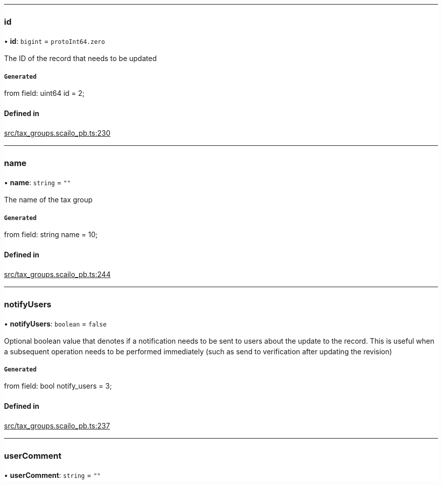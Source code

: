 ___

### id

• **id**: `bigint` = `protoInt64.zero`

The ID of the record that needs to be updated

**`Generated`**

from field: uint64 id = 2;

#### Defined in

[src/tax_groups.scailo_pb.ts:230](https://github.com/scailo/ts-sdk/blob/c10a36b57201dfa5903d4b53efa1e62aa6208936/src/tax_groups.scailo_pb.ts#L230)

___

### name

• **name**: `string` = `""`

The name of the tax group

**`Generated`**

from field: string name = 10;

#### Defined in

[src/tax_groups.scailo_pb.ts:244](https://github.com/scailo/ts-sdk/blob/c10a36b57201dfa5903d4b53efa1e62aa6208936/src/tax_groups.scailo_pb.ts#L244)

___

### notifyUsers

• **notifyUsers**: `boolean` = `false`

Optional boolean value that denotes if a notification needs to be sent to users about the update to the record. This is useful when a subsequent operation needs to be performed immediately (such as send to verification after updating the revision)

**`Generated`**

from field: bool notify_users = 3;

#### Defined in

[src/tax_groups.scailo_pb.ts:237](https://github.com/scailo/ts-sdk/blob/c10a36b57201dfa5903d4b53efa1e62aa6208936/src/tax_groups.scailo_pb.ts#L237)

___

### userComment

• **userComment**: `string` = `""`
